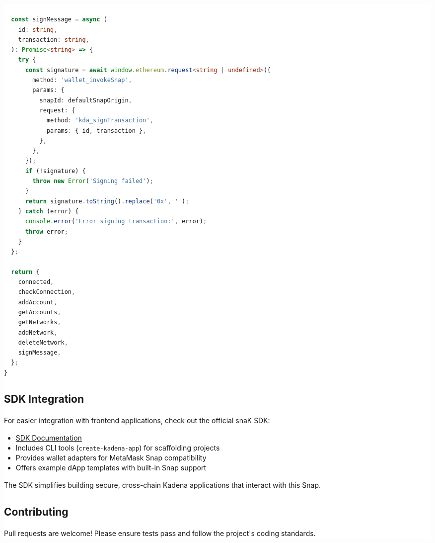 ```typescript

  const signMessage = async (
    id: string,
    transaction: string,
  ): Promise<string> => {
    try {
      const signature = await window.ethereum.request<string | undefined>({
        method: 'wallet_invokeSnap',
        params: {
          snapId: defaultSnapOrigin,
          request: {
            method: 'kda_signTransaction',
            params: { id, transaction },
          },
        },
      });
      if (!signature) {
        throw new Error('Signing failed');
      }
      return signature.toString().replace('0x', '');
    } catch (error) {
      console.error('Error signing transaction:', error);
      throw error;
    }
  };

  return {
    connected,
    checkConnection,
    addAccount,
    getAccounts,
    getNetworks,
    addNetwork,
    deleteNetwork,
    signMessage,
  };
}
```

## SDK Integration

For easier integration with frontend applications, check out the official snaK SDK:

- [SDK Documentation](https://docs.snak.mindsend.xyz/sdk/index.html)
- Includes CLI tools (`create-kadena-app`) for scaffolding projects
- Provides wallet adapters for MetaMask Snap compatibility
- Offers example dApp templates with built-in Snap support

The SDK simplifies building secure, cross-chain Kadena applications that interact with this Snap.

## Contributing

Pull requests are welcome! Please ensure tests pass and follow the project's coding standards.
